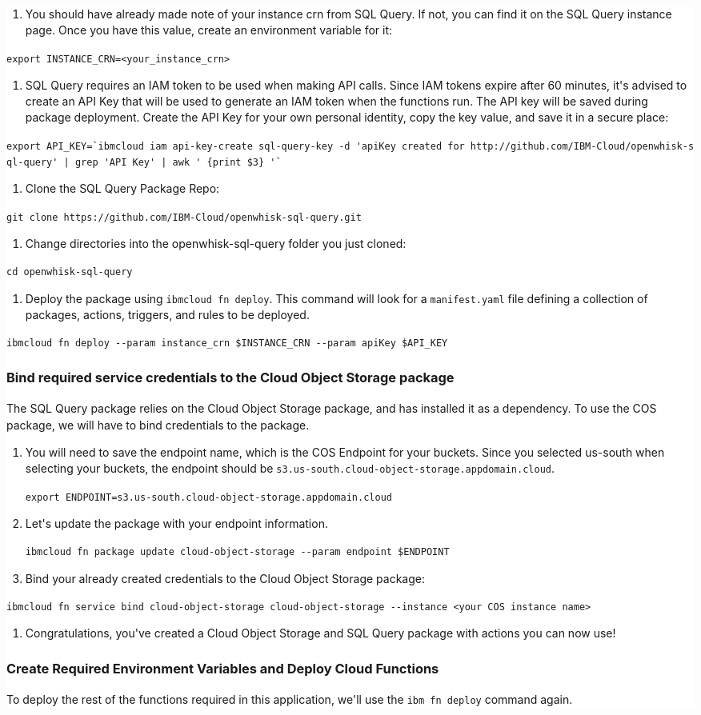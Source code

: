 1. You should have already made note of your instance crn from SQL Query.  If not, you can find it on the SQL Query instance page. Once you have this value, create an environment variable for it:
  ```
  export INSTANCE_CRN=<your_instance_crn>
  ```

1. SQL Query requires an IAM token to be used when making API calls. Since IAM tokens expire after 60 minutes, it's advised to create an API Key that will be used to generate an IAM token when the functions run. The API key will be saved during package deployment. Create the API Key for your own personal identity, copy the key value, and save it in a secure place:
  ```
  export API_KEY=`ibmcloud iam api-key-create sql-query-key -d 'apiKey created for http://github.com/IBM-Cloud/openwhisk-sql-query' | grep 'API Key' | awk ' {print $3} '`
  ```

1. Clone the SQL Query Package Repo:
  ```
  git clone https://github.com/IBM-Cloud/openwhisk-sql-query.git
  ```

1. Change directories into the openwhisk-sql-query folder you just cloned:
  ```
  cd openwhisk-sql-query
  ```

1. Deploy the package using `ibmcloud fn deploy`. This command will look for a `manifest.yaml` file defining a collection of packages, actions, triggers, and rules to be deployed.
  ```
  ibmcloud fn deploy --param instance_crn $INSTANCE_CRN --param apiKey $API_KEY
  ```

### Bind required service credentials to the Cloud Object Storage package
The SQL Query package relies on the Cloud Object Storage package, and has installed it as a dependency. To use the COS package, we will have to bind credentials to the package.

1. You will need to save the endpoint name, which is the COS Endpoint for your buckets. Since you selected us-south when selecting your buckets, the endpoint should be `s3.us-south.cloud-object-storage.appdomain.cloud`. 

    ```
    export ENDPOINT=s3.us-south.cloud-object-storage.appdomain.cloud
    ```
1. Let's update the package with your endpoint information.
    ```
    ibmcloud fn package update cloud-object-storage --param endpoint $ENDPOINT
    ```
1. Bind your already created credentials to the Cloud Object Storage package:
  ```
  ibmcloud fn service bind cloud-object-storage cloud-object-storage --instance <your COS instance name>
  ```

1. Congratulations, you've created a Cloud Object Storage and SQL Query package with actions you can now use!

### Create Required Environment Variables and Deploy Cloud Functions
To deploy the rest of the functions required in this application, we'll use the `ibm fn deploy` command again.
